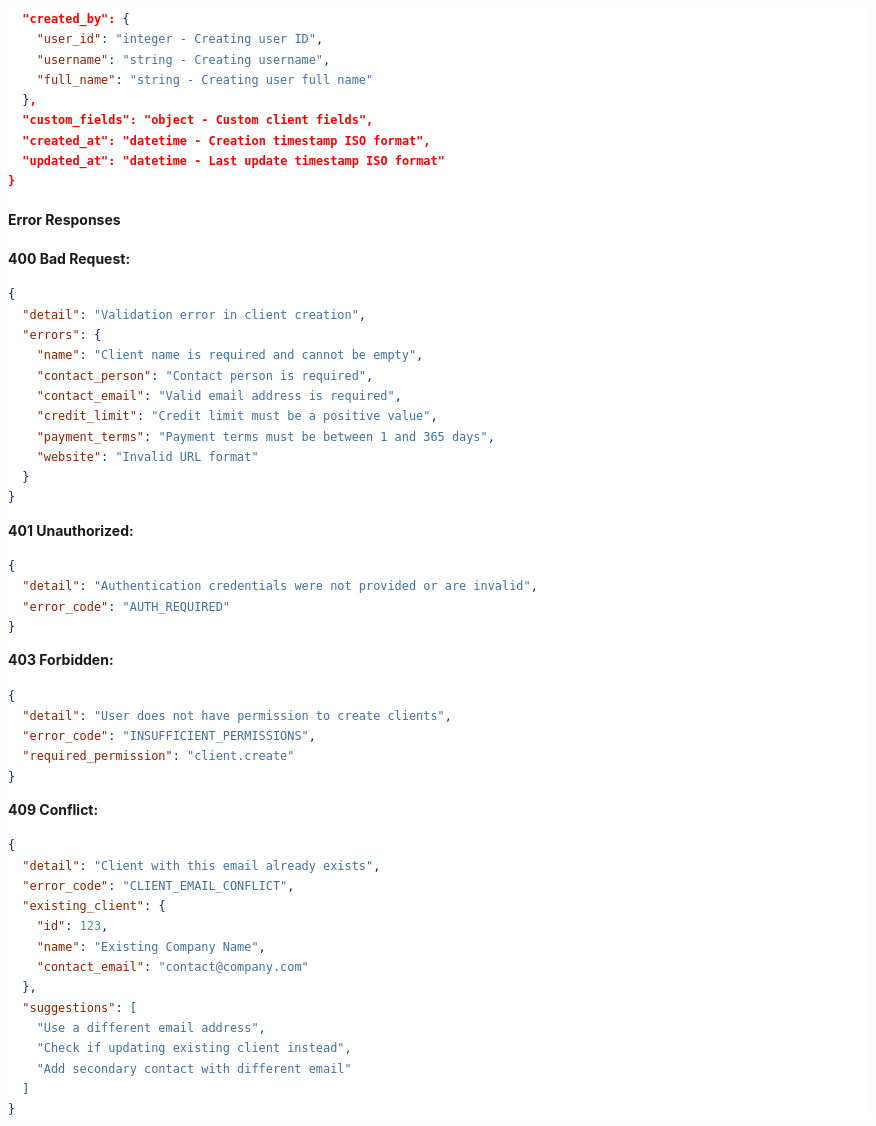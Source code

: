 ```json
  "created_by": {
    "user_id": "integer - Creating user ID",
    "username": "string - Creating username",
    "full_name": "string - Creating user full name"
  },
  "custom_fields": "object - Custom client fields",
  "created_at": "datetime - Creation timestamp ISO format",
  "updated_at": "datetime - Last update timestamp ISO format"
}
```

#### Error Responses

**400 Bad Request:**

```json
{
  "detail": "Validation error in client creation",
  "errors": {
    "name": "Client name is required and cannot be empty",
    "contact_person": "Contact person is required",
    "contact_email": "Valid email address is required",
    "credit_limit": "Credit limit must be a positive value",
    "payment_terms": "Payment terms must be between 1 and 365 days",
    "website": "Invalid URL format"
  }
}
```

**401 Unauthorized:**

```json
{
  "detail": "Authentication credentials were not provided or are invalid",
  "error_code": "AUTH_REQUIRED"
}
```

**403 Forbidden:**

```json
{
  "detail": "User does not have permission to create clients",
  "error_code": "INSUFFICIENT_PERMISSIONS",
  "required_permission": "client.create"
}
```

**409 Conflict:**

```json
{
  "detail": "Client with this email already exists",
  "error_code": "CLIENT_EMAIL_CONFLICT",
  "existing_client": {
    "id": 123,
    "name": "Existing Company Name",
    "contact_email": "contact@company.com"
  },
  "suggestions": [
    "Use a different email address",
    "Check if updating existing client instead",
    "Add secondary contact with different email"
  ]
}
```
